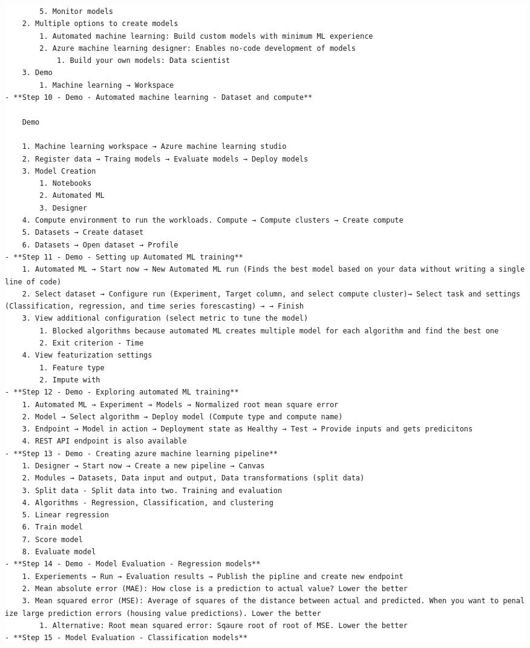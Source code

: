             5. Monitor models
        2. Multiple options to create models
            1. Automated machine learning: Build custom models with minimum ML experience
            2. Azure machine learning designer: Enables no-code development of models
                1. Build your own models: Data scientist
        3. Demo
            1. Machine learning → Workspace
    - **Step 10 - Demo - Automated machine learning - Dataset and compute**
        
        Demo
        
        1. Machine learning workspace → Azure machine learning studio
        2. Register data → Traing models → Evaluate models → Deploy models
        3. Model Creation
            1. Notebooks
            2. Automated ML
            3. Designer
        4. Compute environment to run the workloads. Compute → Compute clusters → Create compute
        5. Datasets → Create dataset
        6. Datasets → Open dataset → Profile
    - **Step 11 - Demo - Setting up Automated ML training**
        1. Automated ML → Start now → New Automated ML run (Finds the best model based on your data without writing a single line of code)
        2. Select dataset → Configure run (Experiment, Target column, and select compute cluster)→ Select task and settings (Classification, regression, and time series forescasting) → → Finish
        3. View additional configuration (select metric to tune the model) 
            1. Blocked algorithms because automated ML creates multiple model for each algorithm and find the best one
            2. Exit criterion - Time
        4. View featurization settings
            1. Feature type
            2. Impute with
    - **Step 12 - Demo - Exploring automated ML training**
        1. Automated ML → Experiment → Models → Normalized root mean square error
        2. Model → Select algorithm → Deploy model (Compute type and compute name)
        3. Endpoint → Model in action → Deployment state as Healthy → Test → Provide inputs and gets predicitons
        4. REST API endpoint is also available
    - **Step 13 - Demo - Creating azure machine learning pipeline**
        1. Designer → Start now → Create a new pipeline → Canvas
        2. Modules → Datasets, Data input and output, Data transformations (split data)
        3. Split data - Split data into two. Training and evaluation
        4. Algorithms - Regression, Classification, and clustering
        5. Linear regression
        6. Train model
        7. Score model
        8. Evaluate model
    - **Step 14 - Demo - Model Evaluation - Regression models**
        1. Experiements → Run → Evaluation results → Publish the pipline and create new endpoint
        2. Mean absolute error (MAE): How close is a prediction to actual value? Lower the better
        3. Mean squared error (MSE): Average of squares of the distance between actual and predicted. When you want to penalize large prediction errors (housing value predictions). Lower the better
            1. Alternative: Root mean squared error: Sqaure root of root of MSE. Lower the better
    - **Step 15 - Model Evaluation - Classification models**
        